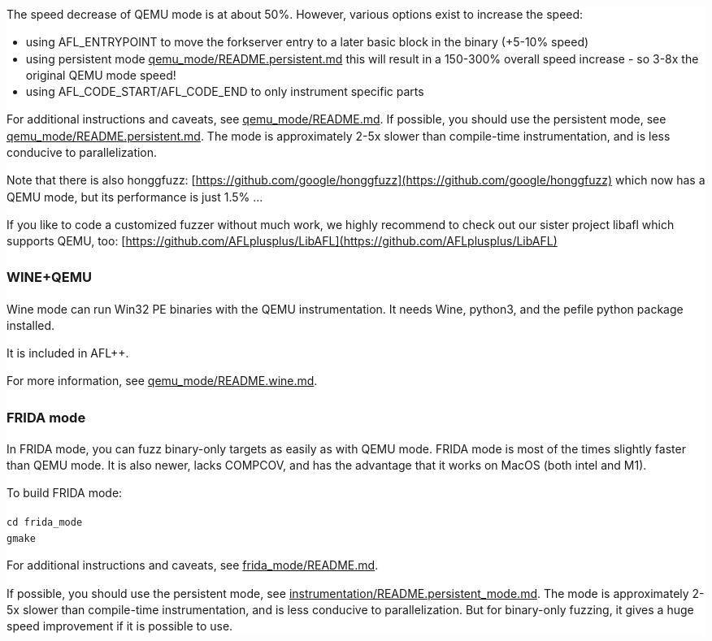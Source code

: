 The speed decrease of QEMU mode is at about 50%. However, various options exist
to increase the speed:
- using AFL_ENTRYPOINT to move the forkserver entry to a later basic block in
  the binary (+5-10% speed)
- using persistent mode
  [qemu_mode/README.persistent.md](../qemu_mode/README.persistent.md) this will
  result in a 150-300% overall speed increase - so 3-8x the original QEMU mode
  speed!
- using AFL_CODE_START/AFL_CODE_END to only instrument specific parts

For additional instructions and caveats, see
[qemu_mode/README.md](../qemu_mode/README.md). If possible, you should use the
persistent mode, see
[qemu_mode/README.persistent.md](../qemu_mode/README.persistent.md). The mode is
approximately 2-5x slower than compile-time instrumentation, and is less
conducive to parallelization.

Note that there is also honggfuzz:
[https://github.com/google/honggfuzz](https://github.com/google/honggfuzz) which
now has a QEMU mode, but its performance is just 1.5% ...

If you like to code a customized fuzzer without much work, we highly recommend
to check out our sister project libafl which supports QEMU, too:
[https://github.com/AFLplusplus/LibAFL](https://github.com/AFLplusplus/LibAFL)

### WINE+QEMU

Wine mode can run Win32 PE binaries with the QEMU instrumentation. It needs
Wine, python3, and the pefile python package installed.

It is included in AFL++.

For more information, see
[qemu_mode/README.wine.md](../qemu_mode/README.wine.md).

### FRIDA mode

In FRIDA mode, you can fuzz binary-only targets as easily as with QEMU mode.
FRIDA mode is most of the times slightly faster than QEMU mode. It is also
newer, lacks COMPCOV, and has the advantage that it works on MacOS (both intel
and M1).

To build FRIDA mode:

```shell
cd frida_mode
gmake
```

For additional instructions and caveats, see
[frida_mode/README.md](../frida_mode/README.md).

If possible, you should use the persistent mode, see
[instrumentation/README.persistent_mode.md](../instrumentation/README.persistent_mode.md).
The mode is approximately 2-5x slower than compile-time instrumentation, and is
less conducive to parallelization. But for binary-only fuzzing, it gives a huge
speed improvement if it is possible to use.
